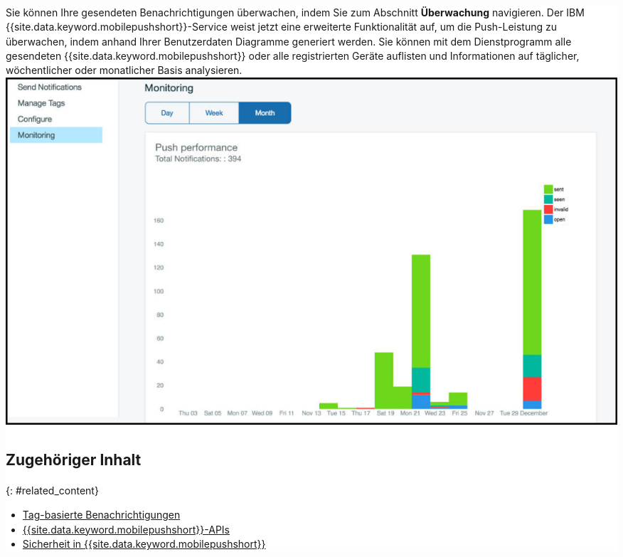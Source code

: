 Sie können Ihre gesendeten Benachrichtigungen überwachen, indem Sie zum Abschnitt **Überwachung** navigieren.
Der IBM {{site.data.keyword.mobilepushshort}}-Service weist jetzt eine erweiterte Funktionalität auf, um die Push-Leistung zu überwachen, indem anhand Ihrer Benutzerdaten Diagramme generiert werden. Sie können mit dem Dienstprogramm alle gesendeten {{site.data.keyword.mobilepushshort}} oder alle registrierten Geräte auflisten und Informationen auf täglicher, wöchentlicher oder monatlicher Basis analysieren.
      ![](images/solution6/monitoring_messages.png)

## Zugehöriger Inhalt
{: #related_content}

- [Tag-basierte Benachrichtigungen](https://{DomainName}/docs/services/mobilepush?topic=mobile-pushnotification-tag_based_notifications#tag_based_notifications)
- [{{site.data.keyword.mobilepushshort}}-APIs](https://{DomainName}/docs/services/mobilepush?topic=mobile-pushnotification-apis-for-push-notification#apis-for-push-notification)
- [Sicherheit in {{site.data.keyword.mobilepushshort}}](https://{DomainName}/docs/services/mobilepush?topic=mobile-pushnotification-security-in-push-notifications#overview-push)

